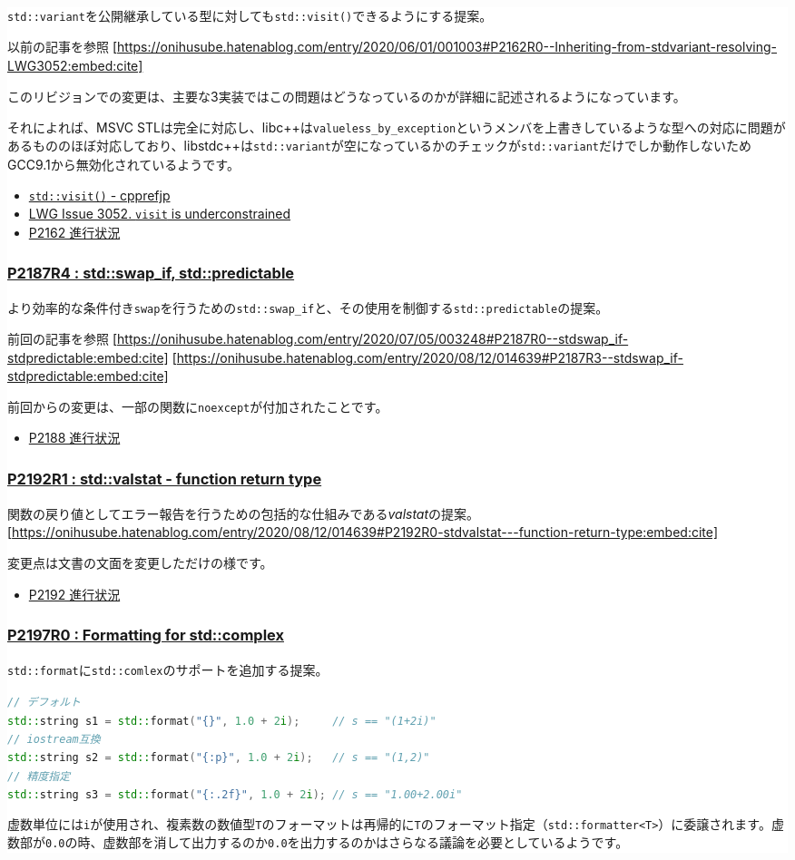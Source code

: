 `std::variant`を公開継承している型に対しても`std::visit()`できるようにする提案。

以前の記事を参照
[https://onihusube.hatenablog.com/entry/2020/06/01/001003#P2162R0--Inheriting-from-stdvariant-resolving-LWG3052:embed:cite]

このリビジョンでの変更は、主要な3実装ではこの問題はどうなっているのかが詳細に記述されるようになっています。

それによれば、MSVC STLは完全に対応し、libc++は`valueless_by_exception`というメンバを上書きしているような型への対応に問題があるもののほぼ対応しており、libstdc++は`std::variant`が空になっているかのチェックが`std::variant`だけでしか動作しないためGCC9.1から無効化されているようです。

- [`std::visit()` - cpprefjp](https://cpprefjp.github.io/reference/variant/visit.html)
- [LWG Issue 3052. `visit` is underconstrained](https://cplusplus.github.io/LWG/issue3052)
- [P2162 進行状況](https://github.com/cplusplus/papers/issues/873)

### [P2187R4 : std::swap_if, std::predictable](http://www.open-std.org/jtc1/sc22/wg21/docs/papers/2020/p2187r4.pdf)

より効率的な条件付き`swap`を行うための`std::swap_if`と、その使用を制御する`std::predictable`の提案。

前回の記事を参照
[https://onihusube.hatenablog.com/entry/2020/07/05/003248#P2187R0--stdswap_if-stdpredictable:embed:cite]
[https://onihusube.hatenablog.com/entry/2020/08/12/014639#P2187R3--stdswap_if-stdpredictable:embed:cite]

前回からの変更は、一部の関数に`noexcept`が付加されたことです。

- [P2188 進行状況](https://github.com/cplusplus/papers/issues/899)

### [P2192R1 : std::valstat - function return type](http://www.open-std.org/jtc1/sc22/wg21/docs/papers/2020/p2192r1.pdf)

関数の戻り値としてエラー報告を行うための包括的な仕組みである*valstat*の提案。
[https://onihusube.hatenablog.com/entry/2020/08/12/014639#P2192R0-stdvalstat---function-return-type:embed:cite]

変更点は文書の文面を変更しただけの様です。

- [P2192 進行状況](https://github.com/cplusplus/papers/issues/901)

### [P2197R0 : Formatting for std::complex](http://www.open-std.org/jtc1/sc22/wg21/docs/papers/2020/p2197r0.html)

`std::format`に`std::comlex`のサポートを追加する提案。

```cpp
// デフォルト
std::string s1 = std::format("{}", 1.0 + 2i);     // s == "(1+2i)"
// iostream互換
std::string s2 = std::format("{:p}", 1.0 + 2i);   // s == "(1,2)"
// 精度指定
std::string s3 = std::format("{:.2f}", 1.0 + 2i); // s == "1.00+2.00i"
```

虚数単位には`i`が使用され、複素数の数値型`T`のフォーマットは再帰的に`T`のフォーマット指定（`std::formatter<T>`）に委譲されます。虚数部が`0.0`の時、虚数部を消して出力するのか`0.0`を出力するのかはさらなる議論を必要としているようです。
